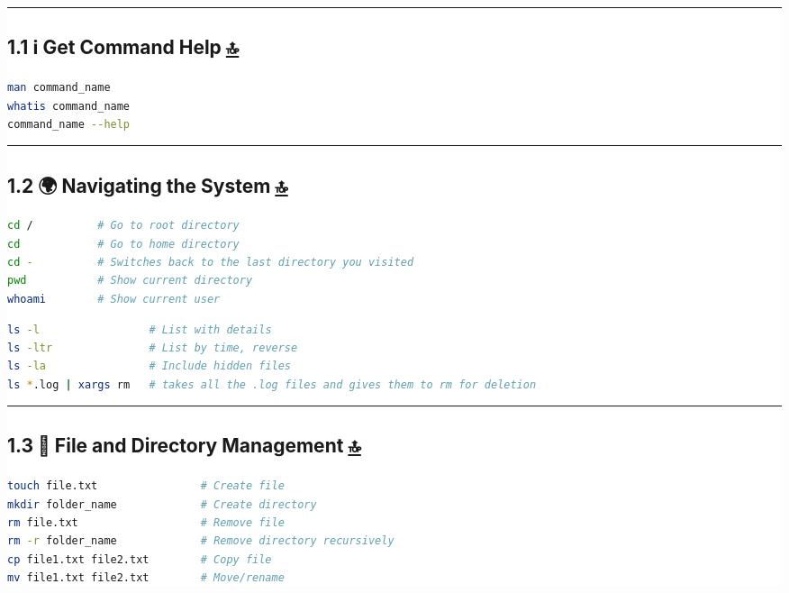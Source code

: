 ```bash

```

---










<a id="ℹ-get-command-help"></a>
## 1.1 ℹ️ Get Command Help [🔝](#table-of-contents)

```bash
man command_name
whatis command_name
command_name --help
```

---

<a id="navigating-the-system"></a>
## 1.2 🌍 Navigating the System [🔝](#table-of-contents)

```bash
cd /          # Go to root directory
cd            # Go to home directory
cd -          # Switches back to the last directory you visited
pwd           # Show current directory
whoami        # Show current user
```

```bash
ls -l                 # List with details
ls -ltr               # List by time, reverse
ls -la                # Include hidden files
ls *.log | xargs rm   # takes all the .log files and gives them to rm for deletion
```

---

<a id="file-and-directory-management"></a>
## 1.3 📂 File and Directory Management [🔝](#table-of-contents)

```bash
touch file.txt                # Create file
mkdir folder_name             # Create directory
rm file.txt                   # Remove file
rm -r folder_name             # Remove directory recursively
cp file1.txt file2.txt        # Copy file
mv file1.txt file2.txt        # Move/rename
```
